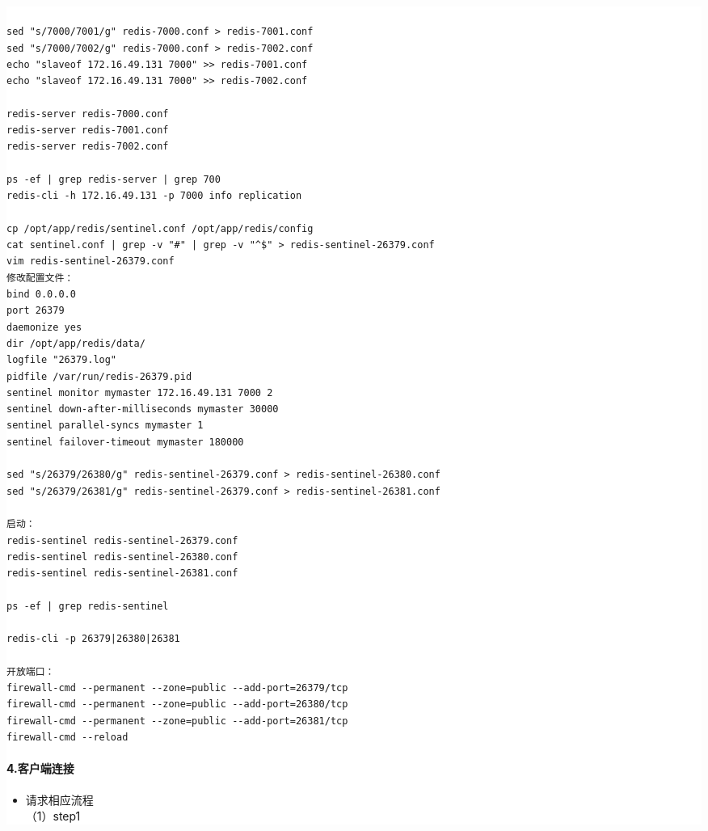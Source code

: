 ```

sed "s/7000/7001/g" redis-7000.conf > redis-7001.conf
sed "s/7000/7002/g" redis-7000.conf > redis-7002.conf
echo "slaveof 172.16.49.131 7000" >> redis-7001.conf
echo "slaveof 172.16.49.131 7000" >> redis-7002.conf

redis-server redis-7000.conf
redis-server redis-7001.conf
redis-server redis-7002.conf

ps -ef | grep redis-server | grep 700
redis-cli -h 172.16.49.131 -p 7000 info replication

cp /opt/app/redis/sentinel.conf /opt/app/redis/config
cat sentinel.conf | grep -v "#" | grep -v "^$" > redis-sentinel-26379.conf
vim redis-sentinel-26379.conf
修改配置文件：
bind 0.0.0.0
port 26379
daemonize yes
dir /opt/app/redis/data/
logfile "26379.log"
pidfile /var/run/redis-26379.pid
sentinel monitor mymaster 172.16.49.131 7000 2
sentinel down-after-milliseconds mymaster 30000
sentinel parallel-syncs mymaster 1
sentinel failover-timeout mymaster 180000

sed "s/26379/26380/g" redis-sentinel-26379.conf > redis-sentinel-26380.conf
sed "s/26379/26381/g" redis-sentinel-26379.conf > redis-sentinel-26381.conf

启动：
redis-sentinel redis-sentinel-26379.conf
redis-sentinel redis-sentinel-26380.conf
redis-sentinel redis-sentinel-26381.conf

ps -ef | grep redis-sentinel

redis-cli -p 26379|26380|26381

开放端口：
firewall-cmd --permanent --zone=public --add-port=26379/tcp
firewall-cmd --permanent --zone=public --add-port=26380/tcp
firewall-cmd --permanent --zone=public --add-port=26381/tcp
firewall-cmd --reload
```

#### 4.客户端连接  
- 请求相应流程  
（1）step1  